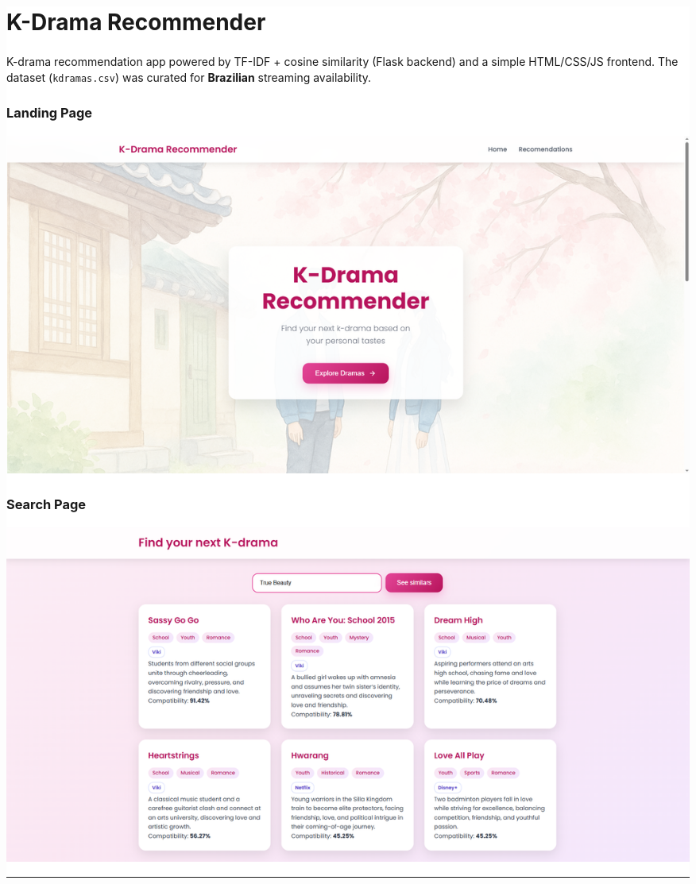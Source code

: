 # K-Drama Recommender

K-drama recommendation app powered by TF-IDF + cosine similarity (Flask backend) and a simple HTML/CSS/JS frontend.
The dataset (`kdramas.csv`) was curated for **Brazilian** streaming availability.

### Landing Page

![Landing Screenshot](public/landing_kdramarec.PNG)

### Search Page

![Search Screenshot](public/search_kdrama.PNG)

---